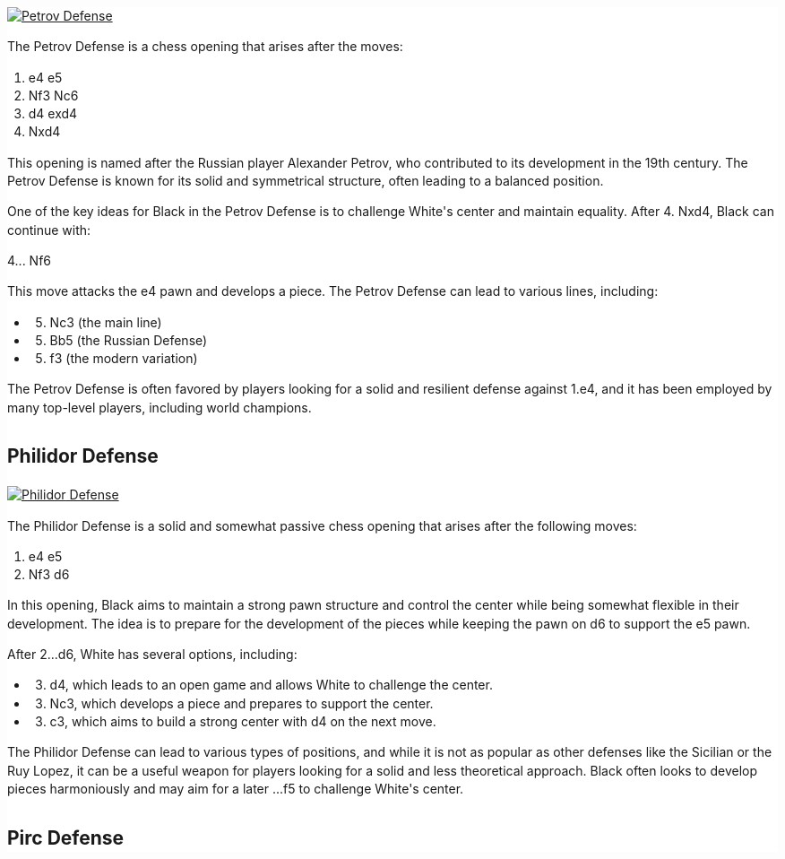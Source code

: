 [![Petrov Defense](https://www.thechesswebsite.com/wp-content/uploads/2012/07/Petrov.jpg)](https://www.thechesswebsite.com/petrov-defense/)

The Petrov Defense is a chess opening that arises after the moves:

1. e4 e5  
2. Nf3 Nc6  
3. d4 exd4  
4. Nxd4

This opening is named after the Russian player Alexander Petrov, who contributed to its development in the 19th century. The Petrov Defense is known for its solid and symmetrical structure, often leading to a balanced position. 

One of the key ideas for Black in the Petrov Defense is to challenge White's center and maintain equality. After 4. Nxd4, Black can continue with:

4... Nf6

This move attacks the e4 pawn and develops a piece. The Petrov Defense can lead to various lines, including:

- 5. Nc3 (the main line)
- 5. Bb5 (the Russian Defense)
- 5. f3 (the modern variation)

The Petrov Defense is often favored by players looking for a solid and resilient defense against 1.e4, and it has been employed by many top-level players, including world champions.


## Philidor Defense

[![Philidor Defense](https://www.thechesswebsite.com/wp-content/uploads/2014/12/philidor.jpg)](https://www.thechesswebsite.com/philidor-defense/)

The Philidor Defense is a solid and somewhat passive chess opening that arises after the following moves:

1. e4 e5
2. Nf3 d6

In this opening, Black aims to maintain a strong pawn structure and control the center while being somewhat flexible in their development. The idea is to prepare for the development of the pieces while keeping the pawn on d6 to support the e5 pawn.

After 2...d6, White has several options, including:

- 3. d4, which leads to an open game and allows White to challenge the center.
- 3. Nc3, which develops a piece and prepares to support the center.
- 3. c3, which aims to build a strong center with d4 on the next move.

The Philidor Defense can lead to various types of positions, and while it is not as popular as other defenses like the Sicilian or the Ruy Lopez, it can be a useful weapon for players looking for a solid and less theoretical approach. Black often looks to develop pieces harmoniously and may aim for a later ...f5 to challenge White's center.


## Pirc Defense

